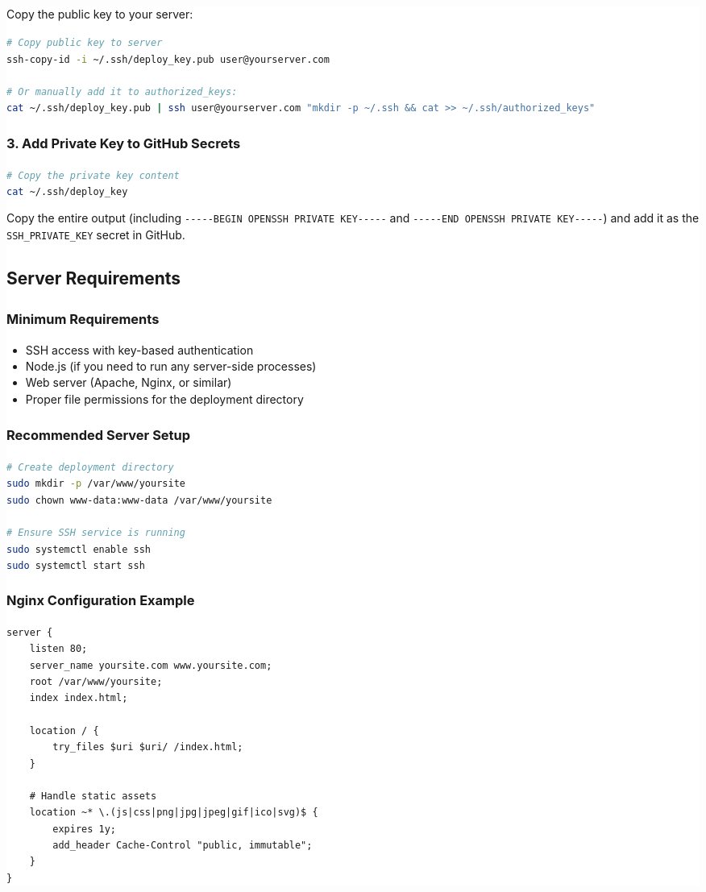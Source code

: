 Copy the public key to your server:

```bash
# Copy public key to server
ssh-copy-id -i ~/.ssh/deploy_key.pub user@yourserver.com

# Or manually add it to authorized_keys:
cat ~/.ssh/deploy_key.pub | ssh user@yourserver.com "mkdir -p ~/.ssh && cat >> ~/.ssh/authorized_keys"
```

### 3. Add Private Key to GitHub Secrets

```bash
# Copy the private key content
cat ~/.ssh/deploy_key
```

Copy the entire output (including `-----BEGIN OPENSSH PRIVATE KEY-----` and `-----END OPENSSH PRIVATE KEY-----`) and add it as the `SSH_PRIVATE_KEY` secret in GitHub.

## Server Requirements

### Minimum Requirements

- SSH access with key-based authentication
- Node.js (if you need to run any server-side processes)
- Web server (Apache, Nginx, or similar)
- Proper file permissions for the deployment directory

### Recommended Server Setup

```bash
# Create deployment directory
sudo mkdir -p /var/www/yoursite
sudo chown www-data:www-data /var/www/yoursite

# Ensure SSH service is running
sudo systemctl enable ssh
sudo systemctl start ssh
```

### Nginx Configuration Example

```nginx
server {
    listen 80;
    server_name yoursite.com www.yoursite.com;
    root /var/www/yoursite;
    index index.html;

    location / {
        try_files $uri $uri/ /index.html;
    }

    # Handle static assets
    location ~* \.(js|css|png|jpg|jpeg|gif|ico|svg)$ {
        expires 1y;
        add_header Cache-Control "public, immutable";
    }
}
```
